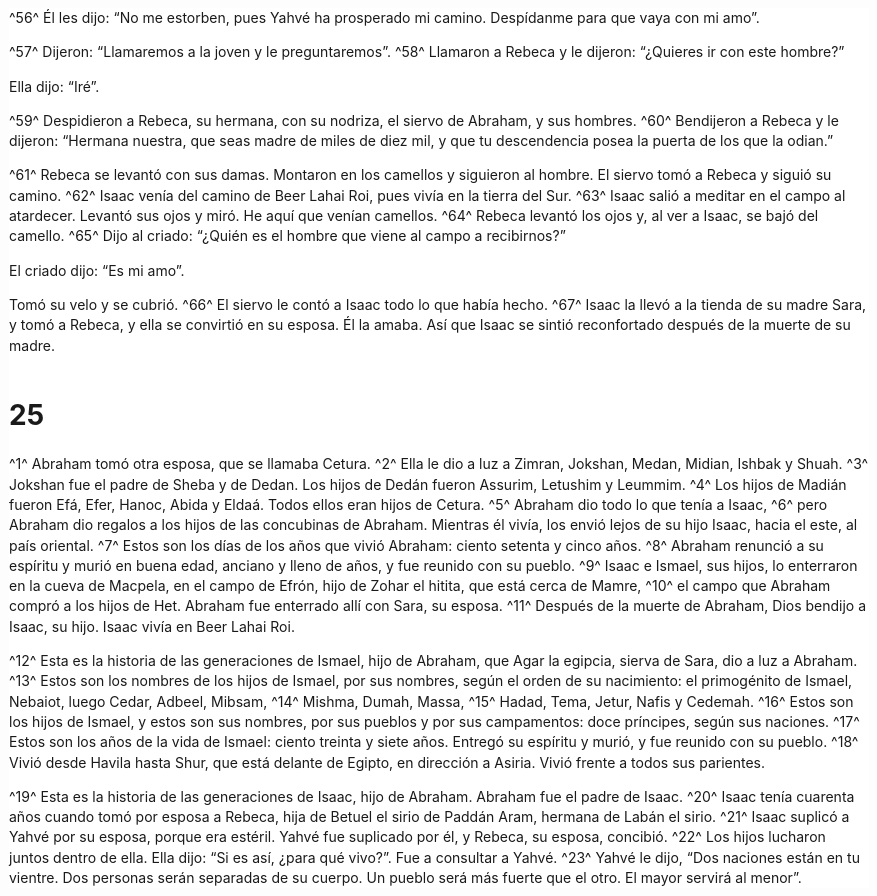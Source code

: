 ^56^ Él les dijo: “No me estorben, pues Yahvé ha prosperado mi camino. Despídanme para que vaya con mi amo”. 

^57^ Dijeron: “Llamaremos a la joven y le preguntaremos”. ^58^ Llamaron a Rebeca y le dijeron: “¿Quieres ir con este hombre?” 

Ella dijo: “Iré”. 

^59^ Despidieron a Rebeca, su hermana, con su nodriza, el siervo de Abraham, y sus hombres. ^60^ Bendijeron a Rebeca y le dijeron: “Hermana nuestra, que seas madre de miles de diez mil, y que tu descendencia posea la puerta de los que la odian.” 

^61^ Rebeca se levantó con sus damas. Montaron en los camellos y siguieron al hombre. El siervo tomó a Rebeca y siguió su camino. ^62^ Isaac venía del camino de Beer Lahai Roi, pues vivía en la tierra del Sur. ^63^ Isaac salió a meditar en el campo al atardecer. Levantó sus ojos y miró. He aquí que venían camellos. ^64^ Rebeca levantó los ojos y, al ver a Isaac, se bajó del camello. ^65^ Dijo al criado: “¿Quién es el hombre que viene al campo a recibirnos?” 

El criado dijo: “Es mi amo”. 

Tomó su velo y se cubrió. ^66^ El siervo le contó a Isaac todo lo que había hecho. ^67^ Isaac la llevó a la tienda de su madre Sara, y tomó a Rebeca, y ella se convirtió en su esposa. Él la amaba. Así que Isaac se sintió reconfortado después de la muerte de su madre. 

# 25 
^1^ Abraham tomó otra esposa, que se llamaba Cetura. ^2^ Ella le dio a luz a Zimran, Jokshan, Medan, Midian, Ishbak y Shuah. ^3^ Jokshan fue el padre de Sheba y de Dedan. Los hijos de Dedán fueron Assurim, Letushim y Leummim. ^4^ Los hijos de Madián fueron Efá, Efer, Hanoc, Abida y Eldaá. Todos ellos eran hijos de Cetura. ^5^ Abraham dio todo lo que tenía a Isaac, ^6^ pero Abraham dio regalos a los hijos de las concubinas de Abraham. Mientras él vivía, los envió lejos de su hijo Isaac, hacia el este, al país oriental. ^7^ Estos son los días de los años que vivió Abraham: ciento setenta y cinco años. ^8^ Abraham renunció a su espíritu y murió en buena edad, anciano y lleno de años, y fue reunido con su pueblo. ^9^ Isaac e Ismael, sus hijos, lo enterraron en la cueva de Macpela, en el campo de Efrón, hijo de Zohar el hitita, que está cerca de Mamre, ^10^ el campo que Abraham compró a los hijos de Het. Abraham fue enterrado allí con Sara, su esposa. ^11^ Después de la muerte de Abraham, Dios bendijo a Isaac, su hijo. Isaac vivía en Beer Lahai Roi. 

^12^ Esta es la historia de las generaciones de Ismael, hijo de Abraham, que Agar la egipcia, sierva de Sara, dio a luz a Abraham. ^13^ Estos son los nombres de los hijos de Ismael, por sus nombres, según el orden de su nacimiento: el primogénito de Ismael, Nebaiot, luego Cedar, Adbeel, Mibsam, ^14^ Mishma, Dumah, Massa, ^15^ Hadad, Tema, Jetur, Nafis y Cedemah. ^16^ Estos son los hijos de Ismael, y estos son sus nombres, por sus pueblos y por sus campamentos: doce príncipes, según sus naciones. ^17^ Estos son los años de la vida de Ismael: ciento treinta y siete años. Entregó su espíritu y murió, y fue reunido con su pueblo. ^18^ Vivió desde Havila hasta Shur, que está delante de Egipto, en dirección a Asiria. Vivió frente a todos sus parientes. 

^19^ Esta es la historia de las generaciones de Isaac, hijo de Abraham. Abraham fue el padre de Isaac. ^20^ Isaac tenía cuarenta años cuando tomó por esposa a Rebeca, hija de Betuel el sirio de Paddán Aram, hermana de Labán el sirio. ^21^ Isaac suplicó a Yahvé por su esposa, porque era estéril. Yahvé fue suplicado por él, y Rebeca, su esposa, concibió. ^22^ Los hijos lucharon juntos dentro de ella. Ella dijo: “Si es así, ¿para qué vivo?”. Fue a consultar a Yahvé. ^23^ Yahvé le dijo, “Dos naciones están en tu vientre. Dos personas serán separadas de su cuerpo. Un pueblo será más fuerte que el otro. El mayor servirá al menor”. 
